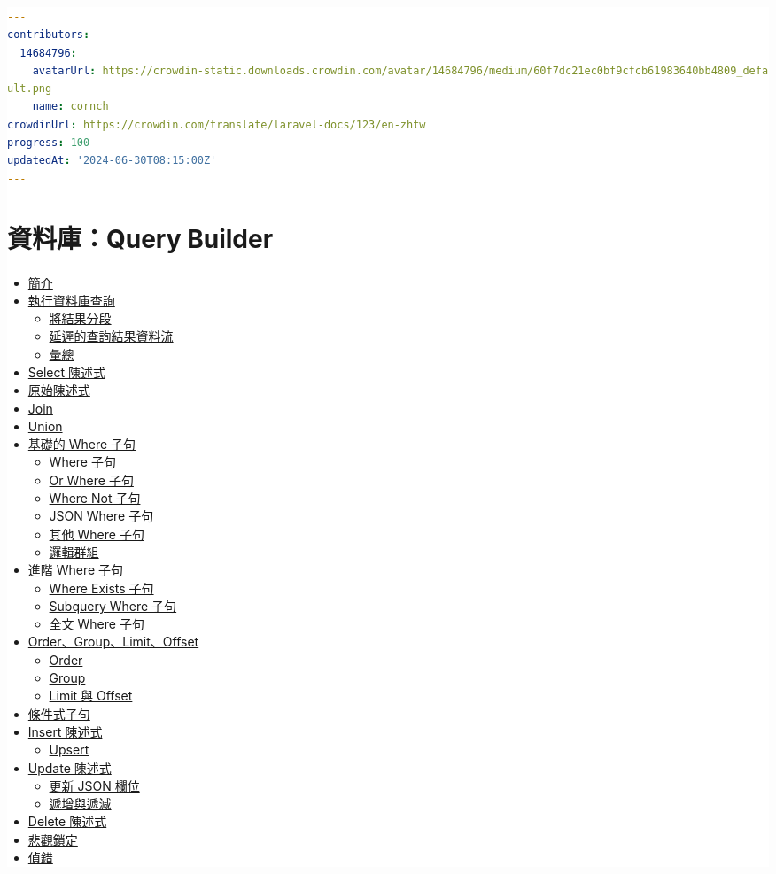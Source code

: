 ```yaml
---
contributors:
  14684796:
    avatarUrl: https://crowdin-static.downloads.crowdin.com/avatar/14684796/medium/60f7dc21ec0bf9cfcb61983640bb4809_default.png
    name: cornch
crowdinUrl: https://crowdin.com/translate/laravel-docs/123/en-zhtw
progress: 100
updatedAt: '2024-06-30T08:15:00Z'
---
```


# 資料庫：Query Builder

- [簡介](#introduction)
- [執行資料庫查詢](#running-database-queries)
   - [將結果分段](#chunking-results)
   - [延遲的查詢結果資料流](#streaming-results-lazily)
   - [彙總](#aggregates)
- [Select 陳述式](#select-statements)
- [原始陳述式](#raw-expressions)
- [Join](#joins)
- [Union](#unions)
- [基礎的 Where 子句](#basic-where-clauses)
   - [Where 子句](#where-clauses)
   - [Or Where 子句](#or-where-clauses)
   - [Where Not 子句](#where-not-clauses)
   - [JSON Where 子句](#json-where-clauses)
   - [其他 Where 子句](#additional-where-clauses)
   - [邏輯群組](#logical-grouping)
- [進階 Where 子句](#advanced-where-clauses)
   - [Where Exists 子句](#where-exists-clauses)
   - [Subquery Where 子句](#subquery-where-clauses)
   - [全文 Where 子句](#full-text-where-clauses)
- [Order、Group、Limit、Offset](#ordering-grouping-limit-and-offset)
   - [Order](#ordering)
   - [Group](#grouping)
   - [Limit 與 Offset](#limit-and-offset)
- [條件式子句](#conditional-clauses)
- [Insert 陳述式](#insert-statements)
   - [Upsert](#upserts)
- [Update 陳述式](#update-statements)
   - [更新 JSON 欄位](#updating-json-columns)
   - [遞增與遞減](#increment-and-decrement)
- [Delete 陳述式](#delete-statements)
- [悲觀鎖定](#pessimistic-locking)
- [偵錯](#debugging)

<a name="introduction"></a>
